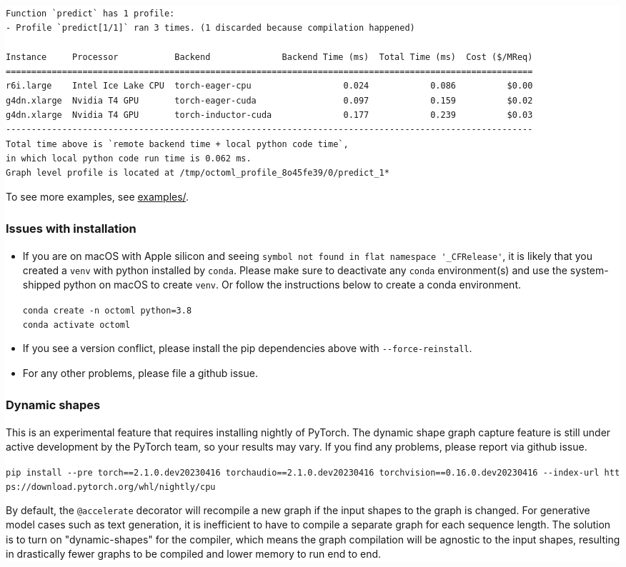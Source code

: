   ```
  Function `predict` has 1 profile:
  - Profile `predict[1/1]` ran 3 times. (1 discarded because compilation happened)

  Instance     Processor           Backend              Backend Time (ms)  Total Time (ms)  Cost ($/MReq)
  =======================================================================================================
  r6i.large    Intel Ice Lake CPU  torch-eager-cpu                  0.024            0.086          $0.00
  g4dn.xlarge  Nvidia T4 GPU       torch-eager-cuda                 0.097            0.159          $0.02
  g4dn.xlarge  Nvidia T4 GPU       torch-inductor-cuda              0.177            0.239          $0.03
  -------------------------------------------------------------------------------------------------------
  Total time above is `remote backend time + local python code time`,
  in which local python code run time is 0.062 ms.
  Graph level profile is located at /tmp/octoml_profile_8o45fe39/0/predict_1*
  ```
  To see more examples, see [examples/](examples).


### Issues with installation

 - If you are on macOS with Apple silicon and seeing `symbol not found in flat
   namespace '_CFRelease'`, it is likely that you created a `venv` with python
   installed by `conda`. Please make sure to deactivate any `conda`
   environment(s) and use the system-shipped python on macOS to create `venv`.
   Or follow the instructions below to create a conda environment.

    ```
    conda create -n octoml python=3.8
    conda activate octoml
    ```

- If you see a version conflict, please install the pip dependencies above with `--force-reinstall`.

- For any other problems, please file a github issue.


### Dynamic shapes

This is an experimental feature that requires installing nightly of PyTorch.
The dynamic shape graph capture feature is still under active development by
the PyTorch team, so your results may vary. If you find any problems, please
report via github issue.

```
pip install --pre torch==2.1.0.dev20230416 torchaudio==2.1.0.dev20230416 torchvision==0.16.0.dev20230416 --index-url https://download.pytorch.org/whl/nightly/cpu
```

By default, the `@accelerate` decorator will recompile a new graph if the input
shapes to the graph is changed. For generative model cases such as text
generation, it is inefficient to have to compile a separate graph for each
sequence length. The solution is to turn on "dynamic-shapes" for the compiler,
which means the graph compilation will be agnostic to the input shapes,
resulting in drastically fewer graphs to be compiled and lower memory to run
end to end.
